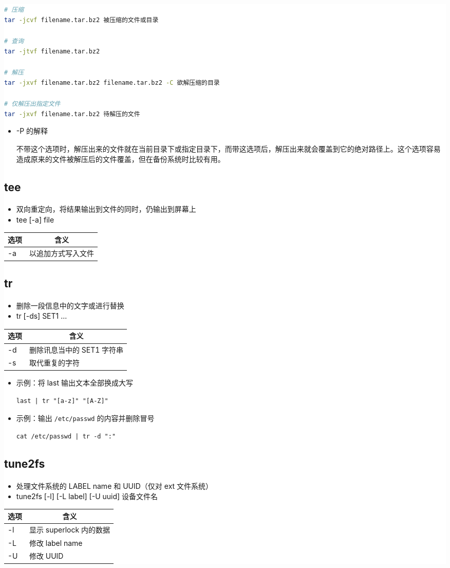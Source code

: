 ```bash
# 压缩
tar -jcvf filename.tar.bz2 被压缩的文件或目录

# 查询
tar -jtvf filename.tar.bz2

# 解压
tar -jxvf filename.tar.bz2 filename.tar.bz2 -C 欲解压缩的目录

# 仅解压出指定文件
tar -jxvf filename.tar.bz2 待解压的文件
```

- -P 的解释

    不带这个选项时，解压出来的文件就在当前目录下或指定目录下，而带这选项后，解压出来就会覆盖到它的绝对路径上。这个选项容易造成原来的文件被解压后的文件覆盖，但在备份系统时比较有用。

## tee

- 双向重定向，将结果输出到文件的同时，仍输出到屏幕上
- tee [-a] file

| 选项 | 含义               |
| ---- | ------------------ |
| -a   | 以追加方式写入文件 |

## tr

- 删除一段信息中的文字或进行替换
- tr [-ds] SET1 ...

| 选项 | 含义                       |
| ---- | -------------------------- |
| -d   | 删除讯息当中的 SET1 字符串 |
| -s   | 取代重复的字符             |

- 示例：将 last 输出文本全部换成大写

    `last | tr "[a-z]" "[A-Z]"` 

- 示例：输出 `/etc/passwd` 的内容并删除冒号

    `cat /etc/passwd | tr -d ":"` 

## tune2fs

- 处理文件系统的 LABEL name 和 UUID（仅对 ext 文件系统）
- tune2fs [-l] [-L label] [-U uuid] 设备文件名

| 选项 | 含义                    |
| ---- | ----------------------- |
| -l   | 显示 superlock 内的数据 |
| -L   | 修改 label name         |
| -U   | 修改 UUID               |
